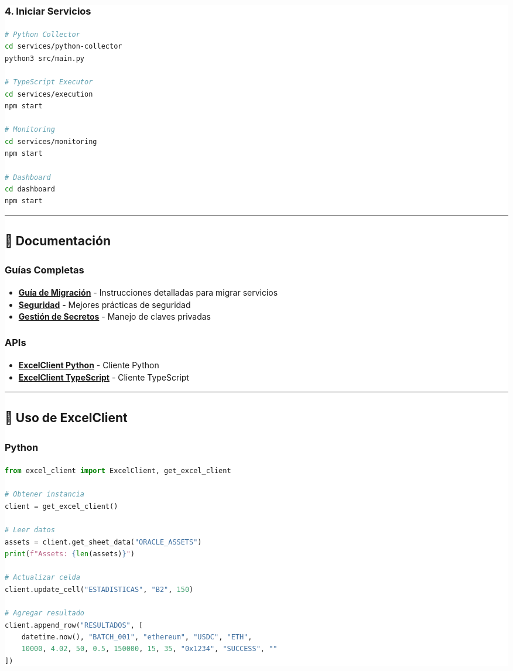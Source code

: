 ### 4. Iniciar Servicios

```bash
# Python Collector
cd services/python-collector
python3 src/main.py

# TypeScript Executor
cd services/execution
npm start

# Monitoring
cd services/monitoring
npm start

# Dashboard
cd dashboard
npm start
```

---

## 📖 Documentación

### Guías Completas

- **[Guía de Migración](docs/MIGRACION_EXCEL.md)** - Instrucciones detalladas para migrar servicios
- **[Seguridad](docs/security/SECURITY.md)** - Mejores prácticas de seguridad
- **[Gestión de Secretos](docs/security/SECRETS_MANAGEMENT.md)** - Manejo de claves privadas

### APIs

- **[ExcelClient Python](services/python-collector/src/excel_client.py)** - Cliente Python
- **[ExcelClient TypeScript](services/api-server/src/lib/excel-client.ts)** - Cliente TypeScript

---

## 🔧 Uso de ExcelClient

### Python

```python
from excel_client import ExcelClient, get_excel_client

# Obtener instancia
client = get_excel_client()

# Leer datos
assets = client.get_sheet_data("ORACLE_ASSETS")
print(f"Assets: {len(assets)}")

# Actualizar celda
client.update_cell("ESTADISTICAS", "B2", 150)

# Agregar resultado
client.append_row("RESULTADOS", [
    datetime.now(), "BATCH_001", "ethereum", "USDC", "ETH",
    10000, 4.02, 50, 0.5, 150000, 15, 35, "0x1234", "SUCCESS", ""
])
```
